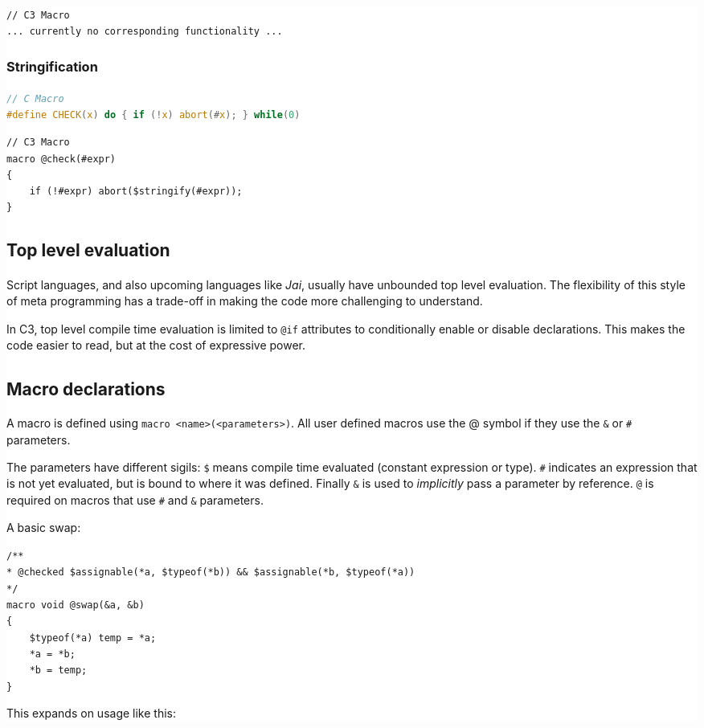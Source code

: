 ```c3
// C3 Macro
... currently no corresponding functionality ...
```
### Stringification

```c
// C Macro
#define CHECK(x) do { if (!x) abort(#x); } while(0)
``` 

```c3
// C3 Macro
macro @check(#expr)
{
    if (!#expr) abort($stringify(#expr));
}
```

## Top level evaluation

Script languages, and also upcoming languages like *Jai*, 
usually have unbounded top level evaluation. 
The flexibility of this style of meta programming has a trade-off in making the code more challenging to understand. 

In C3, top level compile time evaluation is limited to `@if` attributes to conditionally enable or 
disable declarations. This makes the code easier to read, but at the cost of expressive power.

## Macro declarations

A macro is defined using `macro <name>(<parameters>)`. All user defined macros use the @ symbol if they use the `&` or `#` parameters.

The parameters have different sigils: `$` means compile time evaluated (constant expression or type). `#` indicates an expression that is not yet evaluated, but is bound to where it was defined. Finally `&` is used to *implicitly* pass a parameter by reference.
`@` is required on macros that use `#` and `&` parameters.

A basic swap:

```c3
/**
* @checked $assignable(*a, $typeof(*b)) && $assignable(*b, $typeof(*a))
*/
macro void @swap(&a, &b)
{
    $typeof(*a) temp = *a;
    *a = *b;
    *b = temp;
}
```

This expands on usage like this:
